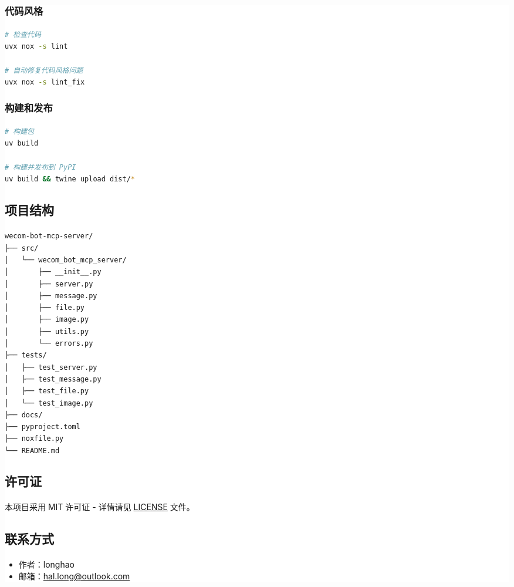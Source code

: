 ### 代码风格

```bash
# 检查代码
uvx nox -s lint

# 自动修复代码风格问题
uvx nox -s lint_fix
```

### 构建和发布

```bash
# 构建包
uv build

# 构建并发布到 PyPI
uv build && twine upload dist/*
```

## 项目结构

```
wecom-bot-mcp-server/
├── src/
│   └── wecom_bot_mcp_server/
│       ├── __init__.py
│       ├── server.py
│       ├── message.py
│       ├── file.py
│       ├── image.py
│       ├── utils.py
│       └── errors.py
├── tests/
│   ├── test_server.py
│   ├── test_message.py
│   ├── test_file.py
│   └── test_image.py
├── docs/
├── pyproject.toml
├── noxfile.py
└── README.md
```

## 许可证

本项目采用 MIT 许可证 - 详情请见 [LICENSE](LICENSE) 文件。

## 联系方式

- 作者：longhao
- 邮箱：<hal.long@outlook.com>

